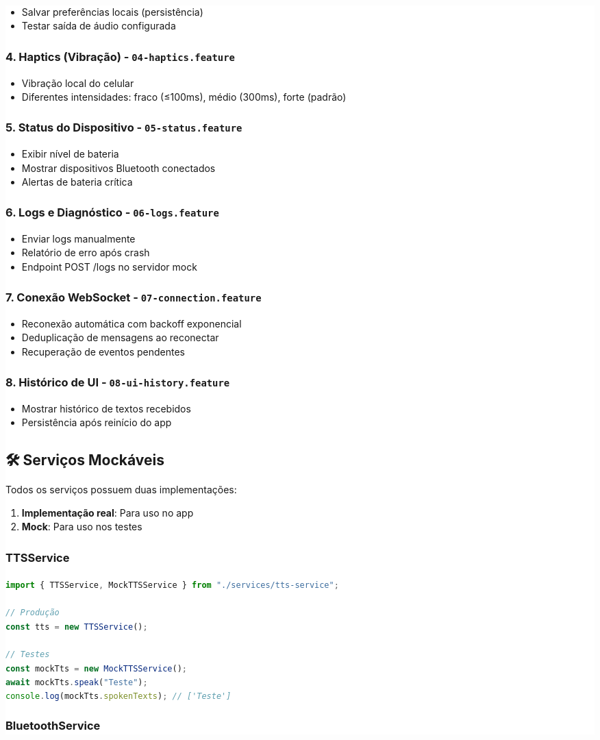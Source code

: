 - Salvar preferências locais (persistência)
- Testar saída de áudio configurada

### 4. Haptics (Vibração) - `04-haptics.feature`

- Vibração local do celular
- Diferentes intensidades: fraco (≤100ms), médio (300ms), forte (padrão)

### 5. Status do Dispositivo - `05-status.feature`

- Exibir nível de bateria
- Mostrar dispositivos Bluetooth conectados
- Alertas de bateria crítica

### 6. Logs e Diagnóstico - `06-logs.feature`

- Enviar logs manualmente
- Relatório de erro após crash
- Endpoint POST /logs no servidor mock

### 7. Conexão WebSocket - `07-connection.feature`

- Reconexão automática com backoff exponencial
- Deduplicação de mensagens ao reconectar
- Recuperação de eventos pendentes

### 8. Histórico de UI - `08-ui-history.feature`

- Mostrar histórico de textos recebidos
- Persistência após reinício do app

## 🛠️ Serviços Mockáveis

Todos os serviços possuem duas implementações:

1. **Implementação real**: Para uso no app
2. **Mock**: Para uso nos testes

### TTSService

```typescript
import { TTSService, MockTTSService } from "./services/tts-service";

// Produção
const tts = new TTSService();

// Testes
const mockTts = new MockTTSService();
await mockTts.speak("Teste");
console.log(mockTts.spokenTexts); // ['Teste']
```

### BluetoothService
